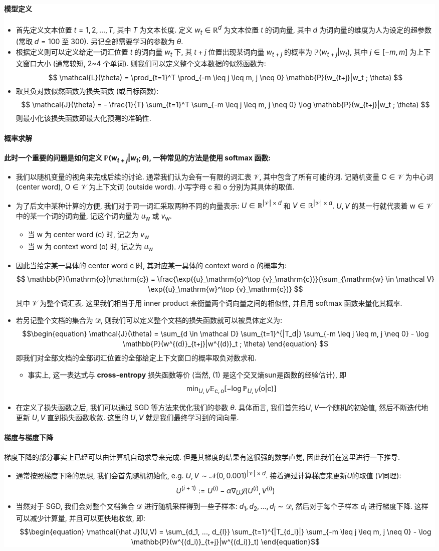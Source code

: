 #### 模型定义

- 首先定义文本位置 $t=1,2,...,T$, 其中 $T$ 为文本长度. 定义 $w_t \in \mathbb{R}^d$ 为文本位置 $t$ 的词向量, 其中 $d$ 为词向量的维度为人为设定的超参数 (常取 $d=100$ 至 $300$). 另记全部需要学习的参数为 $\theta$.
- 根据定义则可以定义给定一词汇位置 $t$ 的词向量 $w_t$ 下, 其 $t+j$ 位置出现某词向量 $w_{t+j}$ 的概率为 $\mathbb{P}(w_{t+j}|w_t)$, 其中 $j \in [-m,m]$ 为上下文窗口大小 (通常较短, 2~4 个单词). 则我们可以定义整个文本数据的似然函数为:
    $$  \mathcal{L}(\theta) = \prod_{t=1}^T \prod_{-m \leq j \leq m, j \neq 0} \mathbb{P}(w_{t+j}|w_t ; \theta) $$
- 取其负对数似然函数为损失函数 (或目标函数):
    $$ \mathcal{J}(\theta) = - \frac{1}{T} \sum_{t=1}^T \sum_{-m \leq j \leq m, j \neq 0} \log \mathbb{P}(w_{t+j}|w_t ; \theta) $$
    则最小化该损失函数即最大化预测的准确性. 


#### 概率求解

**此时一个重要的问题是如何定义 $\mathbb{P}(w_{t+j}|w_t ; \theta)$, 一种常见的方法是使用 **softmax** 函数:**

- 我们以随机变量的视角来完成后续的讨论.  通常我们认为会有一有限的词汇表 $\mathcal V$, 其中包含了所有可能的词. 记随机变量 $\mathrm{C} \in \mathcal V$ 为中心词 (center word), $\mathrm{O} \in \mathcal V$ 为上下文词 (outside word). 小写字母 $\mathrm{c}$ 和 $\mathrm{o}$ 分别为其具体的取值.
- 为了后文中某种计算的方便, 我们对于同一词汇采取两种不同的向量表示: $U \in \mathbb{R}^{|\mathcal V| \times d}$ 和 $V \in \mathbb{R}^{|\mathcal V| \times d}$. $U,V$ 的某一行就代表着 $\mathrm{w}\in \mathcal V$ 中的某一个词的词向量, 记这个词向量为 ${u}_\mathrm{w}$ 或 ${v}_\mathrm{w}$.
  - 当 $\mathrm{w}$ 为 center word (c) 时, 记之为 ${v}_\mathrm{w}$
  - 当 $\mathrm{w}$ 为 context word (o) 时, 记之为 ${u}_\mathrm{w}$
- 因此当给定某一具体的 center word $\mathrm{c}$ 时, 其对应某一具体的 context word $\mathrm{o}$ 的概率为:
    $$ \mathbb{P}(\mathrm{o}|\mathrm{c}) = \frac{\exp({u}_\mathrm{o}^\top {v}_\mathrm{c})}{\sum_{\mathrm{w} \in \mathcal V} \exp({u}_\mathrm{w}^\top {v}_\mathrm{c})} $$
    其中 $\mathcal V$ 为整个词汇表. 这里我们相当于用 inner product 来衡量两个词向量之间的相似性, 并且用 softmax 函数来量化其概率.
- 若另记整个文档的集合为 $\mathcal D$, 则我们可以定义整个文档的损失函数就可以被具体定义为:
    $$\begin{equation}
        \mathcal{J}(\theta) = \sum_{d \in \mathcal D} \sum_{t=1}^{|T_d|} \sum_{-m \leq j \leq m, j \neq 0} -  \log \mathbb{P}(w^{(d)}_{t+j}|w^{(d)}_t ; \theta) 
    \end{equation} $$
    即我们对全部文档的全部词汇位置的全部给定上下文窗口的概率取负对数求和.
    - 事实上, 这一表达式与 **cross-entropy** 损失函数等价 (当然, $(1)$ 是这个交叉熵sun是函数的经验估计), 即
     $$ \min_{U,V} \mathbb{E}_{\mathrm{c},\mathrm{o}}[-\log \mathbb{P}_{U,V}(\mathrm{o}|\mathrm{c})] $$
    
- 在定义了损失函数之后, 我们可以通过 SGD 等方法来优化我们的参数 $\theta$. 具体而言, 我们首先给$U,V$一个随机的初始值, 然后不断迭代地更新 $U,V$ 直到损失函数收敛. 这里的 $U,V$ 就是我们最终学习到的词向量.

#### 梯度与梯度下降

梯度下降的部分事实上已经可以由计算机自动求导来完成. 但是其梯度的结果有这很强的数学直觉, 因此我们在这里进行一下推导.

- 通常按照梯度下降的思想, 我们会首先随机初始化, e.g. $U, V \sim \mathcal N(0, 0.001) ^{|\mathcal V| \times d}$. 接着通过计算梯度来更新$U$的取值 ($V$同理):
   $$\begin{equation}
   U^{(i+1)} := U^{(i)} - \alpha \nabla_{U} \mathcal{J}(U^{(i)}, V^{(i)})
    \end{equation}$$
- 当然对于 SGD, 我们会对整个文档集合 $\mathcal D$ 进行随机采样得到一些子样本: $d_1, d_2, ..., d_{l} \sim \mathcal D$, 然后对于每个子样本 $d_i$ 进行梯度下降. 这样可以减少计算量, 并且可以更快地收敛, 即:
    $$\begin{equation} \mathcal{\hat J}(U,V)  = \sum_{d_1, ..., d_{l}} \sum_{t=1}^{|T_{d_i}|} \sum_{-m \leq j \leq m, j \neq 0} -  \log \mathbb{P}(w^{(d_i)}_{t+j}|w^{(d_i)}_t) \end{equation}$$
